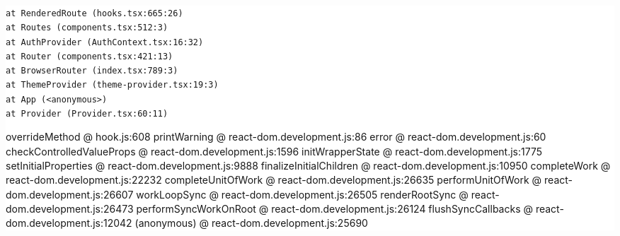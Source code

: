     at RenderedRoute (hooks.tsx:665:26)
    at Routes (components.tsx:512:3)
    at AuthProvider (AuthContext.tsx:16:32)
    at Router (components.tsx:421:13)
    at BrowserRouter (index.tsx:789:3)
    at ThemeProvider (theme-provider.tsx:19:3)
    at App (<anonymous>)
    at Provider (Provider.tsx:60:11)
overrideMethod @ hook.js:608
printWarning @ react-dom.development.js:86
error @ react-dom.development.js:60
checkControlledValueProps @ react-dom.development.js:1596
initWrapperState @ react-dom.development.js:1775
setInitialProperties @ react-dom.development.js:9888
finalizeInitialChildren @ react-dom.development.js:10950
completeWork @ react-dom.development.js:22232
completeUnitOfWork @ react-dom.development.js:26635
performUnitOfWork @ react-dom.development.js:26607
workLoopSync @ react-dom.development.js:26505
renderRootSync @ react-dom.development.js:26473
performSyncWorkOnRoot @ react-dom.development.js:26124
flushSyncCallbacks @ react-dom.development.js:12042
(anonymous) @ react-dom.development.js:25690
